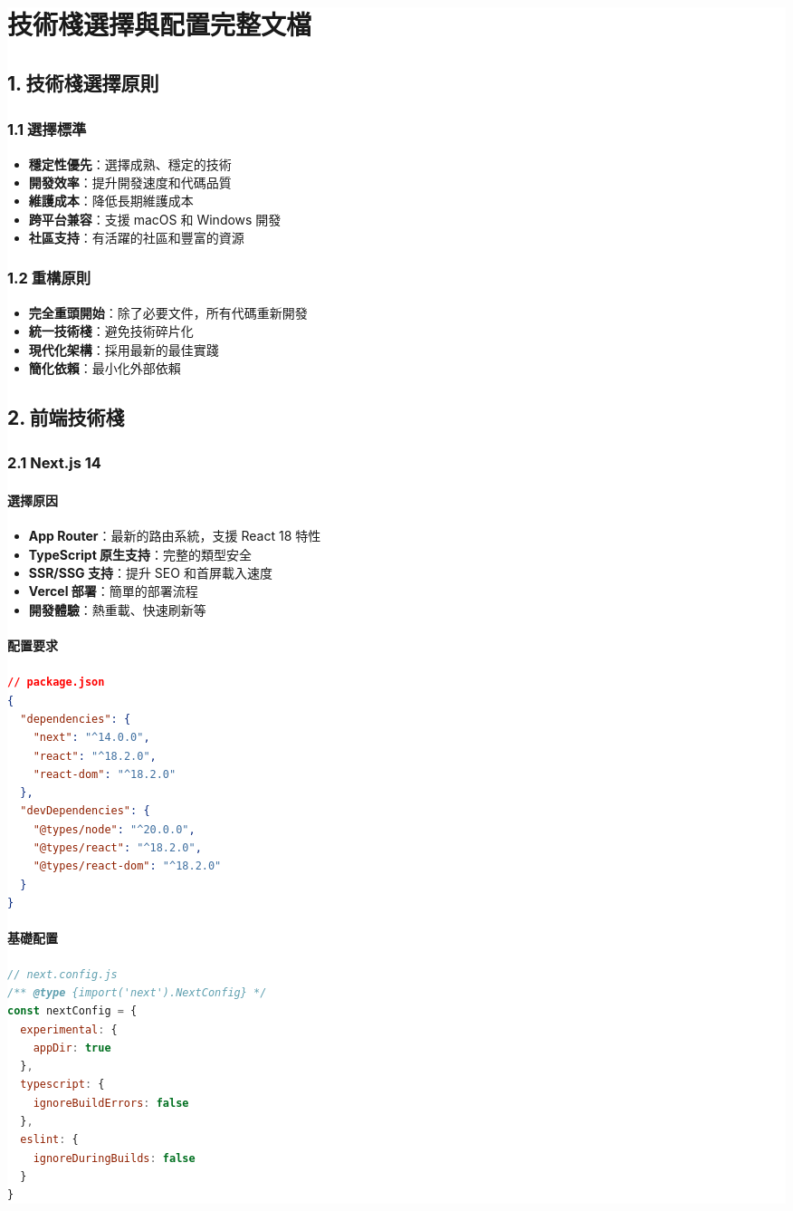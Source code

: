 # 技術棧選擇與配置完整文檔

## 1. 技術棧選擇原則

### 1.1 選擇標準
- **穩定性優先**：選擇成熟、穩定的技術
- **開發效率**：提升開發速度和代碼品質
- **維護成本**：降低長期維護成本
- **跨平台兼容**：支援 macOS 和 Windows 開發
- **社區支持**：有活躍的社區和豐富的資源

### 1.2 重構原則
- **完全重頭開始**：除了必要文件，所有代碼重新開發
- **統一技術棧**：避免技術碎片化
- **現代化架構**：採用最新的最佳實踐
- **簡化依賴**：最小化外部依賴

## 2. 前端技術棧

### 2.1 Next.js 14
#### **選擇原因**
- **App Router**：最新的路由系統，支援 React 18 特性
- **TypeScript 原生支持**：完整的類型安全
- **SSR/SSG 支持**：提升 SEO 和首屏載入速度
- **Vercel 部署**：簡單的部署流程
- **開發體驗**：熱重載、快速刷新等

#### **配置要求**
```json
// package.json
{
  "dependencies": {
    "next": "^14.0.0",
    "react": "^18.2.0",
    "react-dom": "^18.2.0"
  },
  "devDependencies": {
    "@types/node": "^20.0.0",
    "@types/react": "^18.2.0",
    "@types/react-dom": "^18.2.0"
  }
}
```

#### **基礎配置**
```javascript
// next.config.js
/** @type {import('next').NextConfig} */
const nextConfig = {
  experimental: {
    appDir: true
  },
  typescript: {
    ignoreBuildErrors: false
  },
  eslint: {
    ignoreDuringBuilds: false
  }
}

```